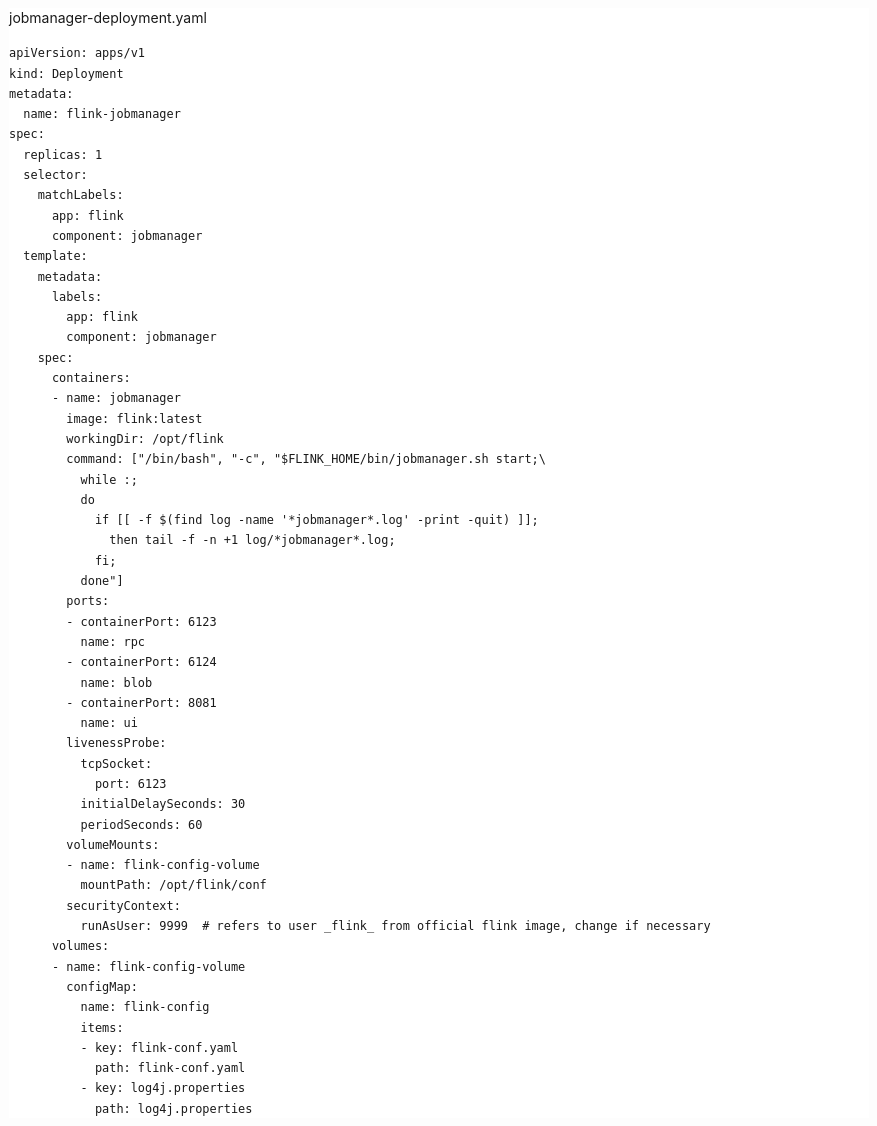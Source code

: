 jobmanager-deployment.yaml

```
apiVersion: apps/v1
kind: Deployment
metadata:
  name: flink-jobmanager
spec:
  replicas: 1
  selector:
    matchLabels:
      app: flink
      component: jobmanager
  template:
    metadata:
      labels:
        app: flink
        component: jobmanager
    spec:
      containers:
      - name: jobmanager
        image: flink:latest
        workingDir: /opt/flink
        command: ["/bin/bash", "-c", "$FLINK_HOME/bin/jobmanager.sh start;\
          while :;
          do
            if [[ -f $(find log -name '*jobmanager*.log' -print -quit) ]];
              then tail -f -n +1 log/*jobmanager*.log;
            fi;
          done"]
        ports:
        - containerPort: 6123
          name: rpc
        - containerPort: 6124
          name: blob
        - containerPort: 8081
          name: ui
        livenessProbe:
          tcpSocket:
            port: 6123
          initialDelaySeconds: 30
          periodSeconds: 60
        volumeMounts:
        - name: flink-config-volume
          mountPath: /opt/flink/conf
        securityContext:
          runAsUser: 9999  # refers to user _flink_ from official flink image, change if necessary
      volumes:
      - name: flink-config-volume
        configMap:
          name: flink-config
          items:
          - key: flink-conf.yaml
            path: flink-conf.yaml
          - key: log4j.properties
            path: log4j.properties
```
